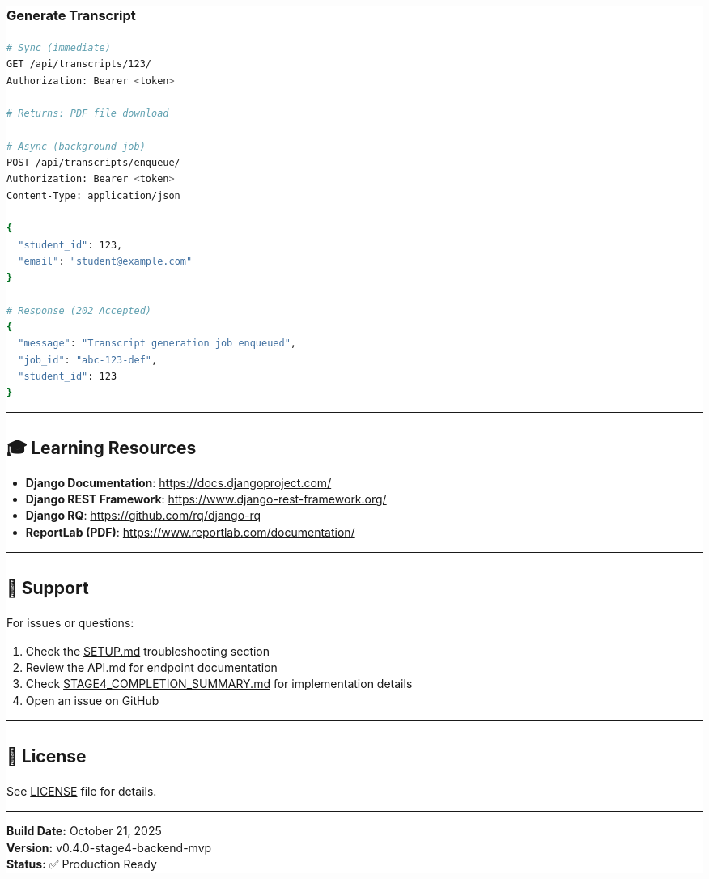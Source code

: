 ```bash
```

### Generate Transcript

```bash
# Sync (immediate)
GET /api/transcripts/123/
Authorization: Bearer <token>

# Returns: PDF file download

# Async (background job)
POST /api/transcripts/enqueue/
Authorization: Bearer <token>
Content-Type: application/json

{
  "student_id": 123,
  "email": "student@example.com"
}

# Response (202 Accepted)
{
  "message": "Transcript generation job enqueued",
  "job_id": "abc-123-def",
  "student_id": 123
}
```

---

## 🎓 Learning Resources

- **Django Documentation**: https://docs.djangoproject.com/
- **Django REST Framework**: https://www.django-rest-framework.org/
- **Django RQ**: https://github.com/rq/django-rq
- **ReportLab (PDF)**: https://www.reportlab.com/documentation/

---

## 👥 Support

For issues or questions:

1. Check the [SETUP.md](Docs/SETUP.md) troubleshooting section
2. Review the [API.md](Docs/API.md) for endpoint documentation
3. Check [STAGE4_COMPLETION_SUMMARY.md](STAGE4_COMPLETION_SUMMARY.md) for implementation details
4. Open an issue on GitHub

---

## 📝 License

See [LICENSE](LICENSE) file for details.

---

**Build Date:** October 21, 2025  
**Version:** v0.4.0-stage4-backend-mvp  
**Status:** ✅ Production Ready
